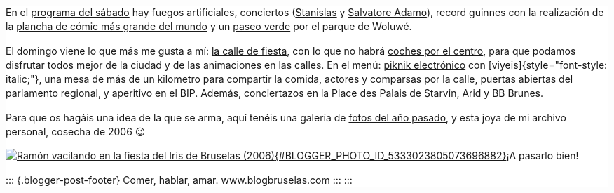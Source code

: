 En el [programa del
sábado](http://www.fetedeliris.be/index.php?option=com_content&view=article&id=4&Itemid=2&lang=fr)
hay fuegos artificiales, conciertos
([Stanislas](http://www.dailymotion.com/video/x3eol3_stanislas-le-manege_music)
y [Salvatore Adamo](http://www.youtube.com/watch?v=Cubyqw-wIMI)), record
guinnes con la realización de la [plancha de cómic más grande del
mundo](http://www.fetedeliris.be/index.php?option=com_content&view=article&id=17&Itemid=44&lang=fr)
y un [paseo
verde](http://www.fetedeliris.be/index.php?option=com_content&view=article&id=29&Itemid=48&lang=fr)
por el parque de Woluwé.

El domingo viene lo que más me gusta a mí: [la calle de
fiesta](http://www.fetedeliris.be/index.php?option=com_content&view=article&id=23&Itemid=3&lang=fr),
con lo que no habrá [coches por el
centro](http://www.dimanchesansvoiture.irisnet.be/), para que podamos
disfrutar todos mejor de la ciudad y de las animaciones en las calles.
En el menú: [piknik
electrónico](http://www.dimanchesansvoiture.irisnet.be/) con
[viyeis]{style="font-style: italic;"}, una mesa de [más de un
kilometro](http://www.fetedeliris.be/index.php?option=com_content&view=article&id=16&Itemid=30&lang=fr)
para compartir la comida, [actores y
comparsas](http://www.fetedeliris.be/index.php?option=com_content&view=article&id=27&Itemid=31&lang=fr)
por la calle, puertas abiertas del [parlamento
regional](http://www.fetedeliris.be/index.php?option=com_content&view=article&id=12&Itemid=32&lang=fr),
y [aperitivo en el
BIP](http://www.fetedeliris.be/index.php?option=com_content&view=article&id=25&Itemid=43&lang=fr).
Además, conciertazos en la Place des Palais de
[Starvin](http://www.youtube.com/watch?v=h9OfQ5SifEQ&feature=related),
[Arid](http://www.myspace.com/aridcentral) y [BB
Brunes](http://www.bbbrunes.fr/).

Para que os hagáis una idea de la que se arma, aquí tenéis una galería
de [fotos del año
pasado](http://www.fetedeliris.be/index.php?option=com_morfeoshow&task=view&gallery=1&Itemid=9&lang=fr),
y esta joya de mi archivo personal, cosecha de 2006 😉

[![Ramón vacilando en la fiesta del Iris de Bruselas
(2006)](http://4.bp.blogspot.com/_m9ESRqvSnjc/SgK05SgeqHI/AAAAAAAACZo/xjcjYgybymI/s320/ramon_fiesta_iris_bruselas_2006_hercules.JPG){#BLOGGER_PHOTO_ID_5333023805073696882}](http://4.bp.blogspot.com/_m9ESRqvSnjc/SgK05SgeqHI/AAAAAAAACZo/xjcjYgybymI/s1600-h/ramon_fiesta_iris_bruselas_2006_hercules.JPG)¡A
pasarlo bien!

::: {.blogger-post-footer}
Comer, hablar, amar. www.blogbruselas.com
:::
:::
